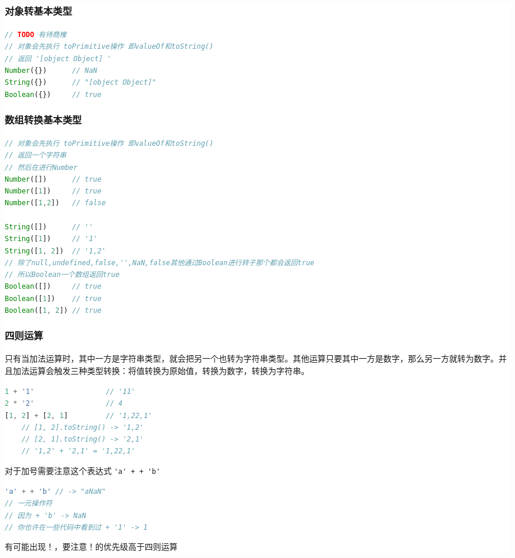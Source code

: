 ### 对象转基本类型

```javascript
// TODO 有待商榷
// 对象会先执行 toPrimitive操作 即valueOf和toString()
// 返回 '[object Object] '
Number({})      // NaN
String({})      // "[object Object]"
Boolean({})     // true
```

### 数组转换基本类型

```javascript
// 对象会先执行 toPrimitive操作 即valueOf和toString()
// 返回一个字符串
// 然后在进行Number
Number([])      // true
Number([1])     // true
Number([1,2])   // false

String([])      // ''
String([1])     // '1'
String([1, 2])  // '1,2'
// 除了null,undefined,false,'',NaN,false其他通过Boolean进行转子那个都会返回true
// 所以Boolean一个数组返回true
Boolean([])     // true
Boolean([1])    // true
Boolean([1, 2]) // true
```

### 四则运算

只有当加法运算时，其中一方是字符串类型，就会把另一个也转为字符串类型。其他运算只要其中一方是数字，那么另一方就转为数字。并且加法运算会触发三种类型转换：将值转换为原始值，转换为数字，转换为字符串。 

```javascript
1 + '1' 				// '11'
2 * '2' 				// 4
[1, 2] + [2, 1] 		// '1,22,1'
    // [1, 2].toString() -> '1,2'
    // [2, 1].toString() -> '2,1'
    // '1,2' + '2,1' = '1,22,1'
```

对于加号需要注意这个表达式 `'a' + + 'b'` 

```javascript
'a' + + 'b' // -> "aNaN"
// 一元操作符
// 因为 + 'b' -> NaN
// 你也许在一些代码中看到过 + '1' -> 1
```

有可能出现！，要注意！的优先级高于四则运算
